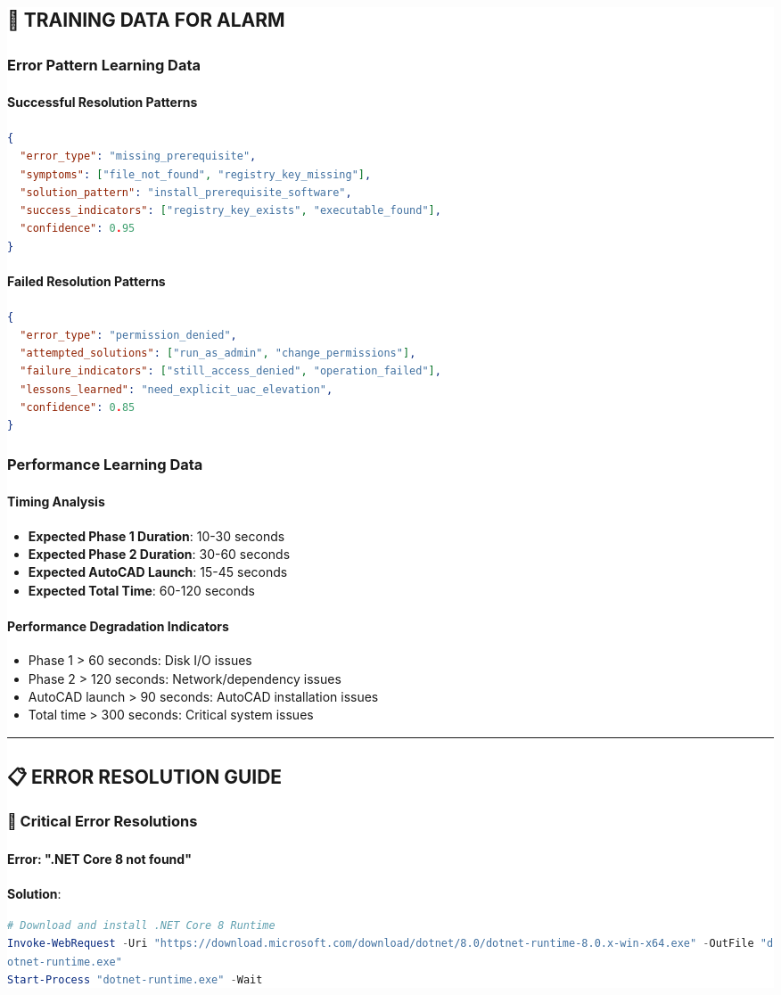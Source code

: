 
## 🎯 **TRAINING DATA FOR ALARM**

### **Error Pattern Learning Data**

#### **Successful Resolution Patterns**
```json
{
  "error_type": "missing_prerequisite",
  "symptoms": ["file_not_found", "registry_key_missing"],
  "solution_pattern": "install_prerequisite_software",
  "success_indicators": ["registry_key_exists", "executable_found"],
  "confidence": 0.95
}
```

#### **Failed Resolution Patterns**
```json
{
  "error_type": "permission_denied",
  "attempted_solutions": ["run_as_admin", "change_permissions"],
  "failure_indicators": ["still_access_denied", "operation_failed"],
  "lessons_learned": "need_explicit_uac_elevation",
  "confidence": 0.85
}
```

### **Performance Learning Data**

#### **Timing Analysis**
- **Expected Phase 1 Duration**: 10-30 seconds
- **Expected Phase 2 Duration**: 30-60 seconds
- **Expected AutoCAD Launch**: 15-45 seconds
- **Expected Total Time**: 60-120 seconds

#### **Performance Degradation Indicators**
- Phase 1 > 60 seconds: Disk I/O issues
- Phase 2 > 120 seconds: Network/dependency issues
- AutoCAD launch > 90 seconds: AutoCAD installation issues
- Total time > 300 seconds: Critical system issues

---

## 📋 **ERROR RESOLUTION GUIDE**

### **🔴 Critical Error Resolutions**

#### **Error: ".NET Core 8 not found"**
**Solution**:
```powershell
# Download and install .NET Core 8 Runtime
Invoke-WebRequest -Uri "https://download.microsoft.com/download/dotnet/8.0/dotnet-runtime-8.0.x-win-x64.exe" -OutFile "dotnet-runtime.exe"
Start-Process "dotnet-runtime.exe" -Wait
```
